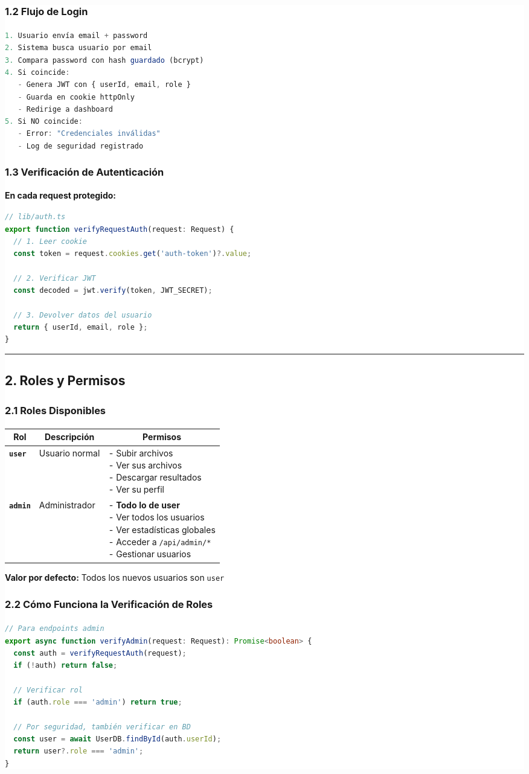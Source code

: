 ### 1.2 Flujo de Login

```typescript
1. Usuario envía email + password
2. Sistema busca usuario por email
3. Compara password con hash guardado (bcrypt)
4. Si coincide:
   - Genera JWT con { userId, email, role }
   - Guarda en cookie httpOnly
   - Redirige a dashboard
5. Si NO coincide:
   - Error: "Credenciales inválidas"
   - Log de seguridad registrado
```

### 1.3 Verificación de Autenticación

**En cada request protegido:**
```typescript
// lib/auth.ts
export function verifyRequestAuth(request: Request) {
  // 1. Leer cookie
  const token = request.cookies.get('auth-token')?.value;

  // 2. Verificar JWT
  const decoded = jwt.verify(token, JWT_SECRET);

  // 3. Devolver datos del usuario
  return { userId, email, role };
}
```

---

## 2. Roles y Permisos

### 2.1 Roles Disponibles

| Rol | Descripción | Permisos |
|-----|-------------|----------|
| **`user`** | Usuario normal | - Subir archivos<br>- Ver sus archivos<br>- Descargar resultados<br>- Ver su perfil |
| **`admin`** | Administrador | - **Todo lo de user**<br>- Ver todos los usuarios<br>- Ver estadísticas globales<br>- Acceder a `/api/admin/*`<br>- Gestionar usuarios |

**Valor por defecto:** Todos los nuevos usuarios son `user`

### 2.2 Cómo Funciona la Verificación de Roles

```typescript
// Para endpoints admin
export async function verifyAdmin(request: Request): Promise<boolean> {
  const auth = verifyRequestAuth(request);
  if (!auth) return false;

  // Verificar rol
  if (auth.role === 'admin') return true;

  // Por seguridad, también verificar en BD
  const user = await UserDB.findById(auth.userId);
  return user?.role === 'admin';
}
```
